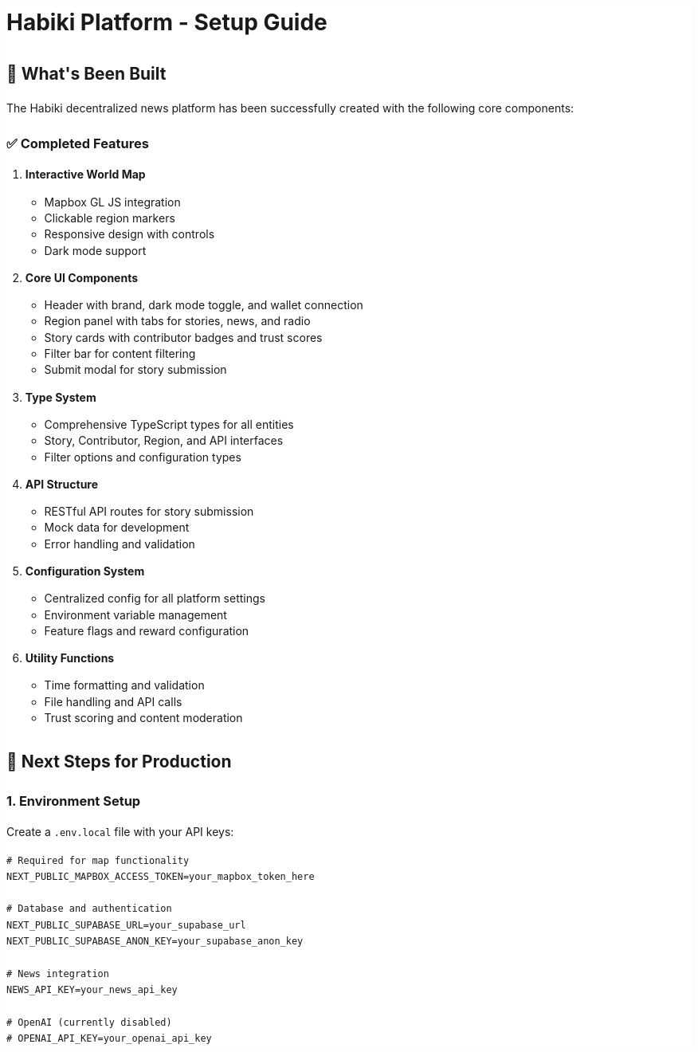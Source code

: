 # Habiki Platform - Setup Guide

## 🎉 What's Been Built

The Habiki decentralized news platform has been successfully created with the following core components:

### ✅ Completed Features

1. **Interactive World Map**
   - Mapbox GL JS integration
   - Clickable region markers
   - Responsive design with controls
   - Dark mode support

2. **Core UI Components**
   - Header with brand, dark mode toggle, and wallet connection
   - Region panel with tabs for stories, news, and radio
   - Story cards with contributor badges and trust scores
   - Filter bar for content filtering
   - Submit modal for story submission

3. **Type System**
   - Comprehensive TypeScript types for all entities
   - Story, Contributor, Region, and API interfaces
   - Filter options and configuration types

4. **API Structure**
   - RESTful API routes for story submission
   - Mock data for development
   - Error handling and validation

5. **Configuration System**
   - Centralized config for all platform settings
   - Environment variable management
   - Feature flags and reward configuration

6. **Utility Functions**
   - Time formatting and validation
   - File handling and API calls
   - Trust scoring and content moderation

## 🚀 Next Steps for Production

### 1. Environment Setup

Create a `.env.local` file with your API keys:

```env
# Required for map functionality
NEXT_PUBLIC_MAPBOX_ACCESS_TOKEN=your_mapbox_token_here

# Database and authentication
NEXT_PUBLIC_SUPABASE_URL=your_supabase_url
NEXT_PUBLIC_SUPABASE_ANON_KEY=your_supabase_anon_key

# News integration
NEWS_API_KEY=your_news_api_key

# OpenAI (currently disabled)
# OPENAI_API_KEY=your_openai_api_key
```
